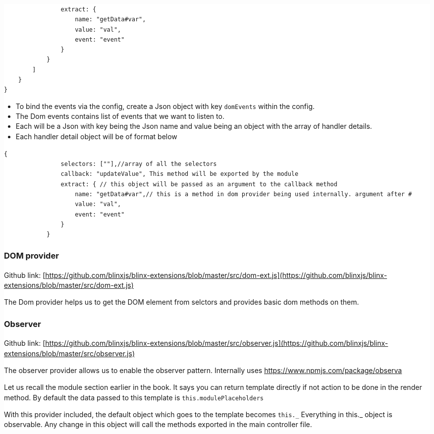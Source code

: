 ```
                extract: {
                    name: "getData#var",
                    value: "val",
                    event: "event"
                }
            }
        ]
    }
}
```

* To bind the events via the config, create a Json object with key `domEvents`  within the config. 
* The Dom events contains list of events that we want to listen to. 
* Each will be a Json with key being the Json name and value being an object with the array of handler details. 
* Each handler detail object will be of format below

```
{
                selectors: [""],//array of all the selectors
                callback: "updateValue", This method will be exported by the module
                extract: { // this object will be passed as an argument to the callback method
                    name: "getData#var",// this is a method in dom provider being used internally. argument after # 
                    value: "val",
                    event: "event" 
                }
            }
```

### DOM provider

Github link: [https://github.com/blinxjs/blinx-extensions/blob/master/src/dom-ext.js](https://github.com/blinxjs/blinx-extensions/blob/master/src/dom-ext.js)

The Dom provider helps us to get the DOM element from selctors and provides basic dom methods on them.

### Observer

Github link: [https://github.com/blinxjs/blinx-extensions/blob/master/src/observer.js](https://github.com/blinxjs/blinx-extensions/blob/master/src/observer.js)

The observer provider allows us to enable the observer pattern. Internally uses [https://www.npmjs.com/package/observa ](https://www.npmjs.com/package/observa)

Let us recall the module section earlier in the book. It says you can return template directly if not action to be done in the render method. By default the data passed to this template is `this.modulePlaceholders`

With this provider included, the default object which goes to the template becomes `this._` Everything in this.\_ object is observable. Any change in this object will call the methods exported in the main controller file.
